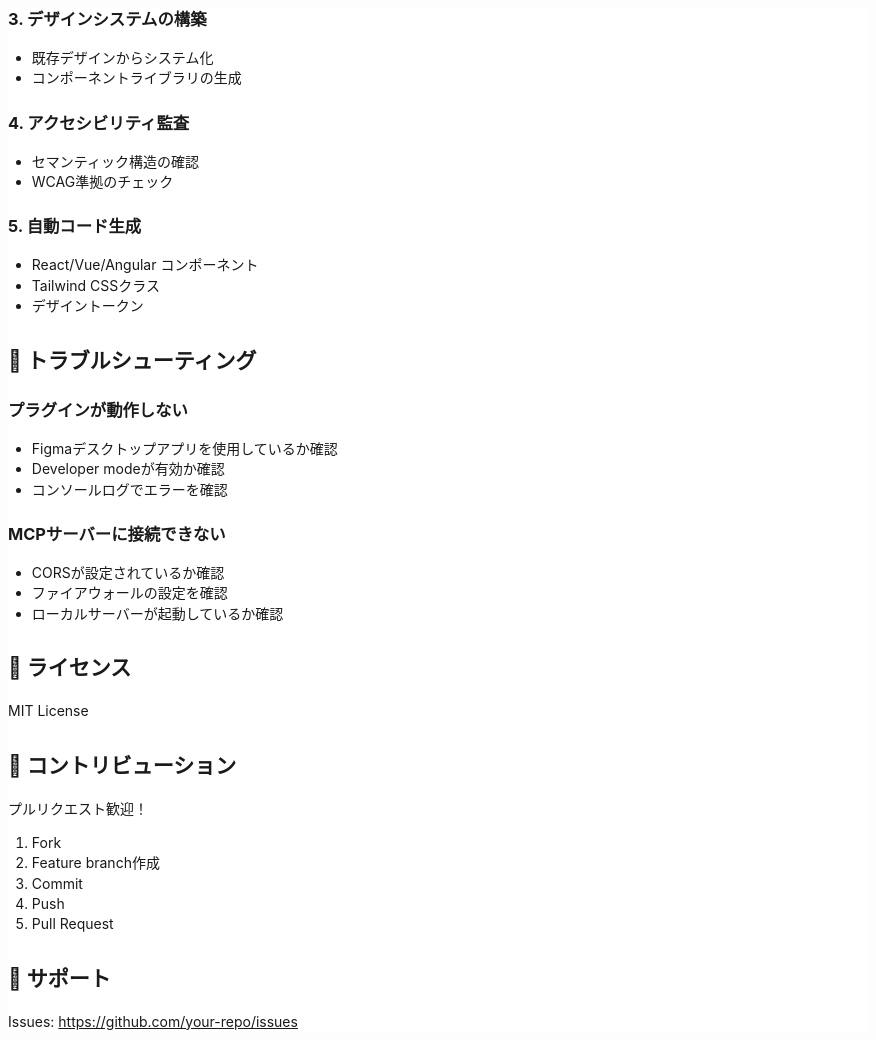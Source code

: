 ### 3. デザインシステムの構築
- 既存デザインからシステム化
- コンポーネントライブラリの生成

### 4. アクセシビリティ監査
- セマンティック構造の確認
- WCAG準拠のチェック

### 5. 自動コード生成
- React/Vue/Angular コンポーネント
- Tailwind CSSクラス
- デザイントークン

## 🐛 トラブルシューティング

### プラグインが動作しない
- Figmaデスクトップアプリを使用しているか確認
- Developer modeが有効か確認
- コンソールログでエラーを確認

### MCPサーバーに接続できない
- CORSが設定されているか確認
- ファイアウォールの設定を確認
- ローカルサーバーが起動しているか確認

## 📄 ライセンス

MIT License

## 🤝 コントリビューション

プルリクエスト歓迎！
1. Fork
2. Feature branch作成
3. Commit
4. Push
5. Pull Request

## 📧 サポート

Issues: https://github.com/your-repo/issues